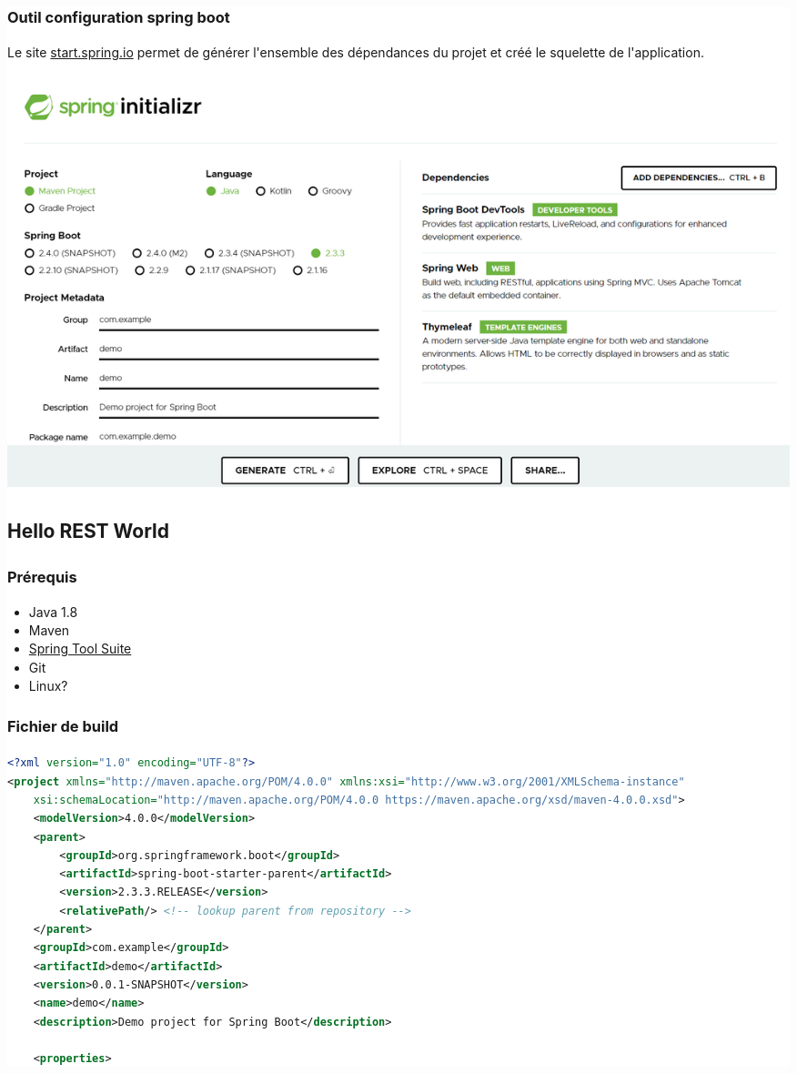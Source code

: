 
### Outil configuration spring boot

Le site [start.spring.io](https://start.spring.io/) permet de générer l'ensemble des dépendances du projet et créé le squelette de l'application.

![initializr](initializr.png)

## Hello REST World

### Prérequis

*  Java 1.8
*  Maven
*  [Spring Tool Suite](https://spring.io/tools)
*  Git
*  Linux?


### Fichier de build

```xml
<?xml version="1.0" encoding="UTF-8"?>
<project xmlns="http://maven.apache.org/POM/4.0.0" xmlns:xsi="http://www.w3.org/2001/XMLSchema-instance"
	xsi:schemaLocation="http://maven.apache.org/POM/4.0.0 https://maven.apache.org/xsd/maven-4.0.0.xsd">
	<modelVersion>4.0.0</modelVersion>
	<parent>
		<groupId>org.springframework.boot</groupId>
		<artifactId>spring-boot-starter-parent</artifactId>
		<version>2.3.3.RELEASE</version>
		<relativePath/> <!-- lookup parent from repository -->
	</parent>
	<groupId>com.example</groupId>
	<artifactId>demo</artifactId>
	<version>0.0.1-SNAPSHOT</version>
	<name>demo</name>
	<description>Demo project for Spring Boot</description>

	<properties>
```